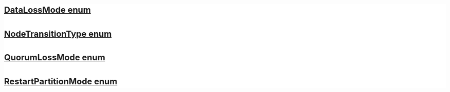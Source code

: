 ### [DataLossMode enum](sfclient-v63-model-datalossmode.md)
### [NodeTransitionType enum](sfclient-v63-model-nodetransitiontype.md)
### [QuorumLossMode enum](sfclient-v63-model-quorumlossmode.md)
### [RestartPartitionMode enum](sfclient-v63-model-restartpartitionmode.md)

